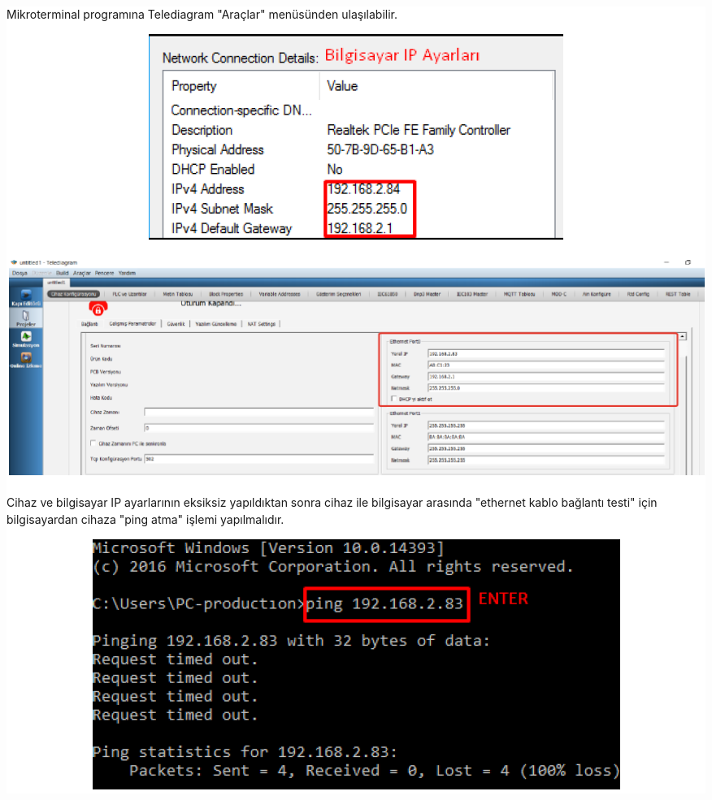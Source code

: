</center>

Mikroterminal programına Telediagram "Araçlar" menüsünden ulaşılabilir.

<center>

![rtu-quick-inst-55](/img/rtu-quick-inst-55.png)

</center>

<center>

![rtu-quick-inst-56](/img/rtu-quick-inst-56.png)

</center>

Cihaz ve bilgisayar IP ayarlarının eksiksiz yapıldıktan sonra cihaz ile bilgisayar arasında "ethernet kablo bağlantı testi" için bilgisayardan cihaza "ping atma" işlemi yapılmalıdır.

<center>

![rtu-quick-inst-57](/img/rtu-quick-inst-57.png)
